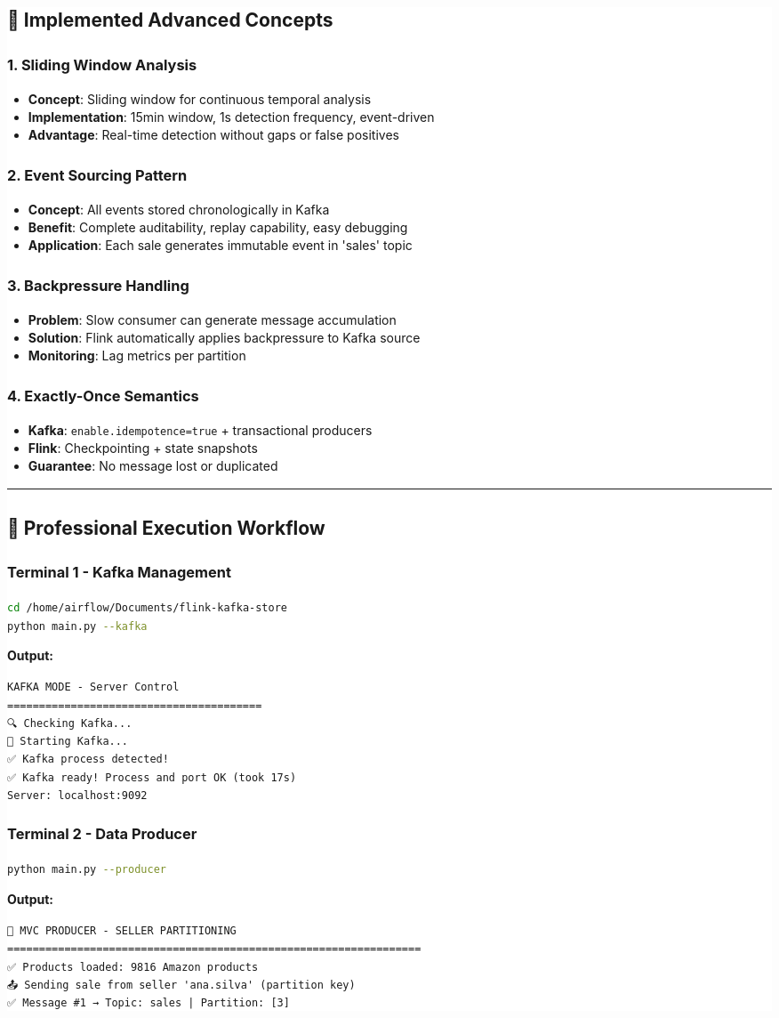 ## 🎯 Implemented Advanced Concepts

### 1. **Sliding Window Analysis**
- **Concept**: Sliding window for continuous temporal analysis
- **Implementation**: 15min window, 1s detection frequency, event-driven
- **Advantage**: Real-time detection without gaps or false positives

### 2. **Event Sourcing Pattern**
- **Concept**: All events stored chronologically in Kafka
- **Benefit**: Complete auditability, replay capability, easy debugging
- **Application**: Each sale generates immutable event in 'sales' topic

### 3. **Backpressure Handling**
- **Problem**: Slow consumer can generate message accumulation
- **Solution**: Flink automatically applies backpressure to Kafka source
- **Monitoring**: Lag metrics per partition

### 4. **Exactly-Once Semantics**
- **Kafka**: `enable.idempotence=true` + transactional producers
- **Flink**: Checkpointing + state snapshots
- **Guarantee**: No message lost or duplicated

---

## 🚀 Professional Execution Workflow

### Terminal 1 - Kafka Management
```bash
cd /home/airflow/Documents/flink-kafka-store
python main.py --kafka
```
**Output:**
```
KAFKA MODE - Server Control
========================================
🔍 Checking Kafka...
🚀 Starting Kafka...
✅ Kafka process detected!
✅ Kafka ready! Process and port OK (took 17s)
Server: localhost:9092
```

### Terminal 2 - Data Producer
```bash
python main.py --producer
```
**Output:**
```
🚀 MVC PRODUCER - SELLER PARTITIONING
=================================================================
✅ Products loaded: 9816 Amazon products
📤 Sending sale from seller 'ana.silva' (partition key)
✅ Message #1 → Topic: sales | Partition: [3]
```
